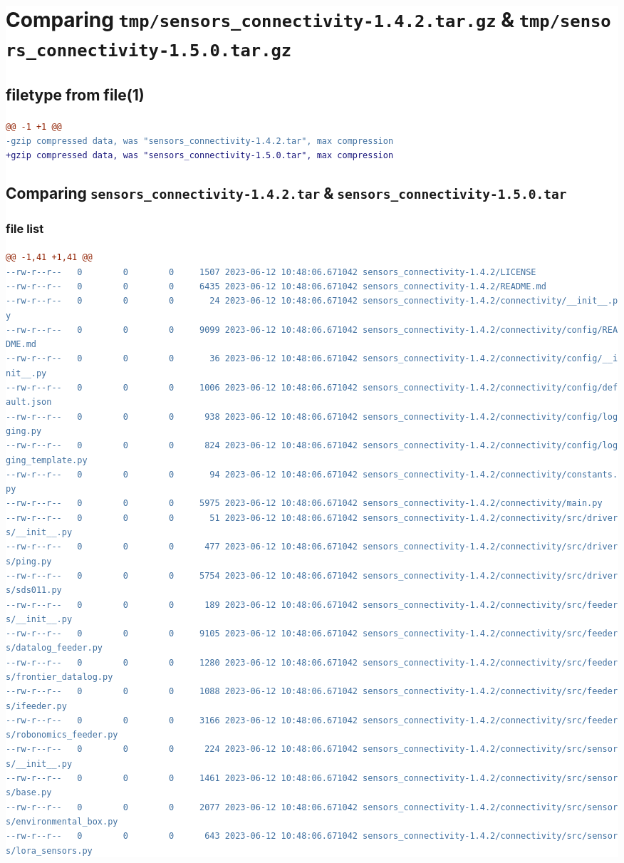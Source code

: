 # Comparing `tmp/sensors_connectivity-1.4.2.tar.gz` & `tmp/sensors_connectivity-1.5.0.tar.gz`

## filetype from file(1)

```diff
@@ -1 +1 @@
-gzip compressed data, was "sensors_connectivity-1.4.2.tar", max compression
+gzip compressed data, was "sensors_connectivity-1.5.0.tar", max compression
```

## Comparing `sensors_connectivity-1.4.2.tar` & `sensors_connectivity-1.5.0.tar`

### file list

```diff
@@ -1,41 +1,41 @@
--rw-r--r--   0        0        0     1507 2023-06-12 10:48:06.671042 sensors_connectivity-1.4.2/LICENSE
--rw-r--r--   0        0        0     6435 2023-06-12 10:48:06.671042 sensors_connectivity-1.4.2/README.md
--rw-r--r--   0        0        0       24 2023-06-12 10:48:06.671042 sensors_connectivity-1.4.2/connectivity/__init__.py
--rw-r--r--   0        0        0     9099 2023-06-12 10:48:06.671042 sensors_connectivity-1.4.2/connectivity/config/README.md
--rw-r--r--   0        0        0       36 2023-06-12 10:48:06.671042 sensors_connectivity-1.4.2/connectivity/config/__init__.py
--rw-r--r--   0        0        0     1006 2023-06-12 10:48:06.671042 sensors_connectivity-1.4.2/connectivity/config/default.json
--rw-r--r--   0        0        0      938 2023-06-12 10:48:06.671042 sensors_connectivity-1.4.2/connectivity/config/logging.py
--rw-r--r--   0        0        0      824 2023-06-12 10:48:06.671042 sensors_connectivity-1.4.2/connectivity/config/logging_template.py
--rw-r--r--   0        0        0       94 2023-06-12 10:48:06.671042 sensors_connectivity-1.4.2/connectivity/constants.py
--rw-r--r--   0        0        0     5975 2023-06-12 10:48:06.671042 sensors_connectivity-1.4.2/connectivity/main.py
--rw-r--r--   0        0        0       51 2023-06-12 10:48:06.671042 sensors_connectivity-1.4.2/connectivity/src/drivers/__init__.py
--rw-r--r--   0        0        0      477 2023-06-12 10:48:06.671042 sensors_connectivity-1.4.2/connectivity/src/drivers/ping.py
--rw-r--r--   0        0        0     5754 2023-06-12 10:48:06.671042 sensors_connectivity-1.4.2/connectivity/src/drivers/sds011.py
--rw-r--r--   0        0        0      189 2023-06-12 10:48:06.671042 sensors_connectivity-1.4.2/connectivity/src/feeders/__init__.py
--rw-r--r--   0        0        0     9105 2023-06-12 10:48:06.671042 sensors_connectivity-1.4.2/connectivity/src/feeders/datalog_feeder.py
--rw-r--r--   0        0        0     1280 2023-06-12 10:48:06.671042 sensors_connectivity-1.4.2/connectivity/src/feeders/frontier_datalog.py
--rw-r--r--   0        0        0     1088 2023-06-12 10:48:06.671042 sensors_connectivity-1.4.2/connectivity/src/feeders/ifeeder.py
--rw-r--r--   0        0        0     3166 2023-06-12 10:48:06.671042 sensors_connectivity-1.4.2/connectivity/src/feeders/robonomics_feeder.py
--rw-r--r--   0        0        0      224 2023-06-12 10:48:06.671042 sensors_connectivity-1.4.2/connectivity/src/sensors/__init__.py
--rw-r--r--   0        0        0     1461 2023-06-12 10:48:06.671042 sensors_connectivity-1.4.2/connectivity/src/sensors/base.py
--rw-r--r--   0        0        0     2077 2023-06-12 10:48:06.671042 sensors_connectivity-1.4.2/connectivity/src/sensors/environmental_box.py
--rw-r--r--   0        0        0      643 2023-06-12 10:48:06.671042 sensors_connectivity-1.4.2/connectivity/src/sensors/lora_sensors.py
```